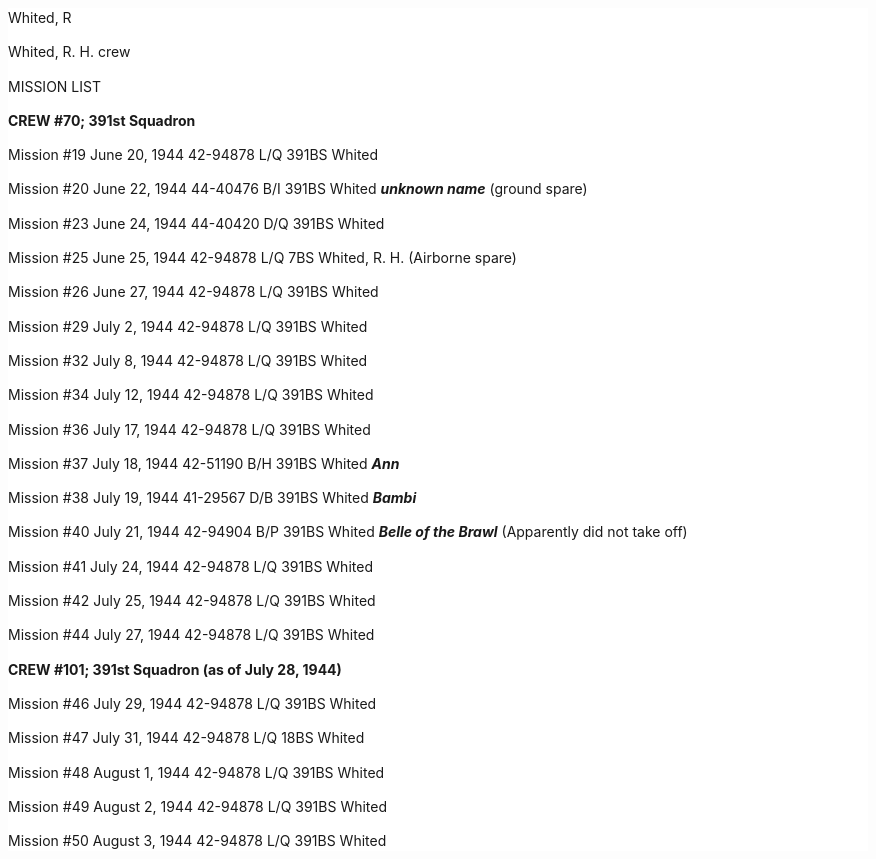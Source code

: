 





Whited, R






 




Whited, R. H. crew

MISSION LIST

**CREW #70; 391st Squadron**

Mission #19 June 20, 1944 42-94878 L/Q 391BS Whited

Mission #20 June 22, 1944 44-40476 B/I 391BS Whited ***unknown
name*** (ground spare)

Mission #23 June 24, 1944 44-40420 D/Q 391BS Whited

Mission #25 June 25, 1944 42-94878 L/Q 7BS Whited, R. H.
(Airborne spare)

Mission #26 June 27, 1944 42-94878 L/Q 391BS Whited

Mission #29 July 2, 1944 42-94878 L/Q 391BS Whited

Mission #32 July 8, 1944 42-94878 L/Q 391BS Whited

Mission #34 July 12, 1944 42-94878 L/Q 391BS Whited

Mission #36 July 17, 1944 42-94878 L/Q 391BS Whited

Mission #37 July 18, 1944 42-51190 B/H 391BS Whited ***Ann***

Mission #38 July 19, 1944 41-29567 D/B 391BS Whited ***Bambi***

Mission #40 July 21, 1944 42-94904 B/P 391BS Whited ***Belle
of the Brawl*** (Apparently did not take off)

Mission #41 July 24, 1944 42-94878 L/Q 391BS Whited

Mission #42 July 25, 1944 42-94878 L/Q 391BS Whited

Mission #44 July 27, 1944 42-94878 L/Q 391BS Whited

**CREW #101; 391st Squadron (as of July 28,
1944\)**

Mission #46 July 29, 1944 42-94878 L/Q 391BS Whited

Mission #47 July 31, 1944 42-94878 L/Q 18BS Whited

Mission #48 August 1, 1944 42-94878 L/Q 391BS Whited

Mission #49 August 2, 1944 42-94878 L/Q 391BS Whited

Mission #50 August 3, 1944 42-94878 L/Q 391BS Whited
